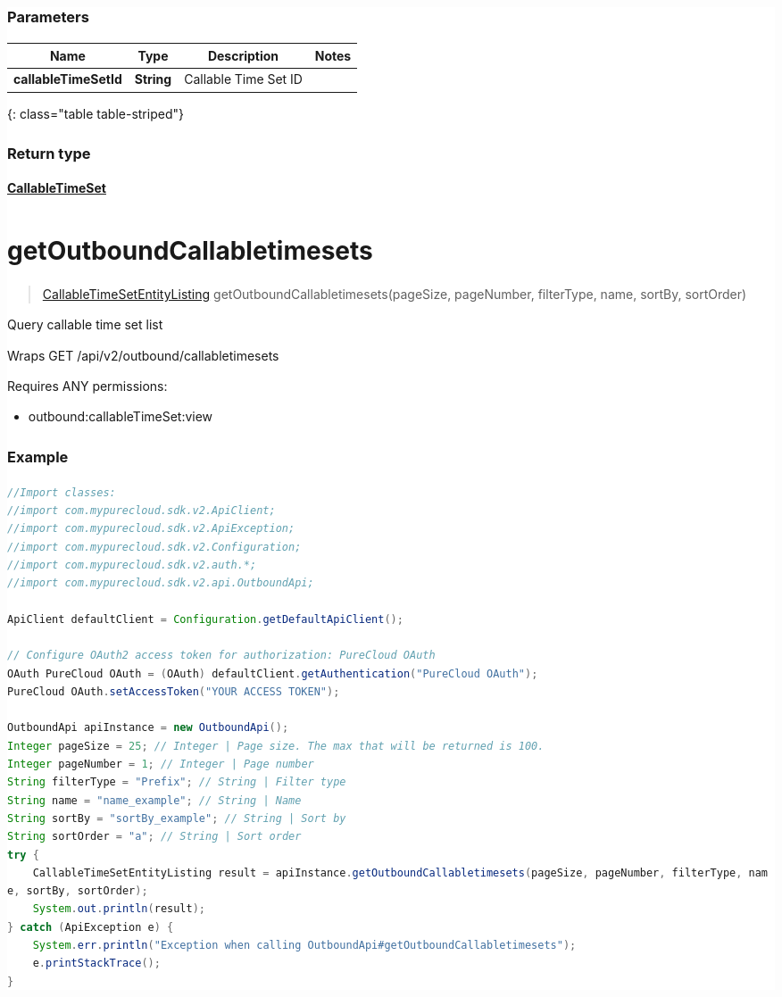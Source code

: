 ### Parameters


| Name | Type | Description  | Notes |
| ------------- | ------------- | ------------- | ------------- |
| **callableTimeSetId** | **String**| Callable Time Set ID | |
{: class="table table-striped"}

### Return type

[**CallableTimeSet**](CallableTimeSet.html)

<a name="getOutboundCallabletimesets"></a>

# **getOutboundCallabletimesets**



> [CallableTimeSetEntityListing](CallableTimeSetEntityListing.html) getOutboundCallabletimesets(pageSize, pageNumber, filterType, name, sortBy, sortOrder)

Query callable time set list



Wraps GET /api/v2/outbound/callabletimesets  

Requires ANY permissions: 

* outbound:callableTimeSet:view

### Example

~~~java
//Import classes:
//import com.mypurecloud.sdk.v2.ApiClient;
//import com.mypurecloud.sdk.v2.ApiException;
//import com.mypurecloud.sdk.v2.Configuration;
//import com.mypurecloud.sdk.v2.auth.*;
//import com.mypurecloud.sdk.v2.api.OutboundApi;

ApiClient defaultClient = Configuration.getDefaultApiClient();

// Configure OAuth2 access token for authorization: PureCloud OAuth
OAuth PureCloud OAuth = (OAuth) defaultClient.getAuthentication("PureCloud OAuth");
PureCloud OAuth.setAccessToken("YOUR ACCESS TOKEN");

OutboundApi apiInstance = new OutboundApi();
Integer pageSize = 25; // Integer | Page size. The max that will be returned is 100.
Integer pageNumber = 1; // Integer | Page number
String filterType = "Prefix"; // String | Filter type
String name = "name_example"; // String | Name
String sortBy = "sortBy_example"; // String | Sort by
String sortOrder = "a"; // String | Sort order
try {
    CallableTimeSetEntityListing result = apiInstance.getOutboundCallabletimesets(pageSize, pageNumber, filterType, name, sortBy, sortOrder);
    System.out.println(result);
} catch (ApiException e) {
    System.err.println("Exception when calling OutboundApi#getOutboundCallabletimesets");
    e.printStackTrace();
}
~~~
